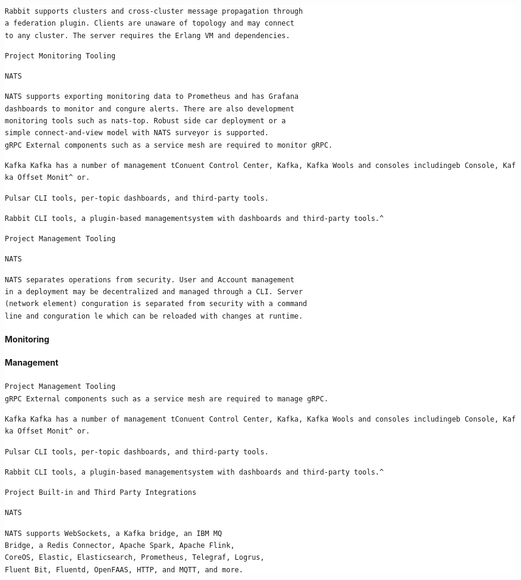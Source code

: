 ```
Rabbit supports clusters and cross-cluster message propagation through
a federation plugin. Clients are unaware of topology and may connect
to any cluster. The server requires the Erlang VM and dependencies.
```
```
Project Monitoring Tooling
```
```
NATS
```
```
NATS supports exporting monitoring data to Prometheus and has Grafana
dashboards to monitor and congure alerts. There are also development
monitoring tools such as nats-top. Robust side car deployment or a
simple connect-and-view model with NATS surveyor is supported.
gRPC External components such as a service mesh are required to monitor gRPC.
```
```
Kafka Kafka has a number of management tConuent Control Center, Kafka, Kafka Wools and consoles includingeb Console, Kafka Offset Monit^ or.
```
```
Pulsar CLI tools, per-topic dashboards, and third-party tools.
```
```
Rabbit CLI tools, a plugin-based managementsystem with dashboards and third-party tools.^
```
```
Project Management Tooling
```
```
NATS
```
```
NATS separates operations from security. User and Account management
in a deployment may be decentralized and managed through a CLI. Server
(network element) conguration is separated from security with a command
line and conguration le which can be reloaded with changes at runtime.
```
#### Monitoring

#### Management


```
Project Management Tooling
gRPC External components such as a service mesh are required to manage gRPC.
```
```
Kafka Kafka has a number of management tConuent Control Center, Kafka, Kafka Wools and consoles includingeb Console, Kafka Offset Monit^ or.
```
```
Pulsar CLI tools, per-topic dashboards, and third-party tools.
```
```
Rabbit CLI tools, a plugin-based managementsystem with dashboards and third-party tools.^
```
```
Project Built-in and Third Party Integrations
```
```
NATS
```
```
NATS supports WebSockets, a Kafka bridge, an IBM MQ
Bridge, a Redis Connector, Apache Spark, Apache Flink,
CoreOS, Elastic, Elasticsearch, Prometheus, Telegraf, Logrus,
Fluent Bit, Fluentd, OpenFAAS, HTTP, and MQTT, and more.
```